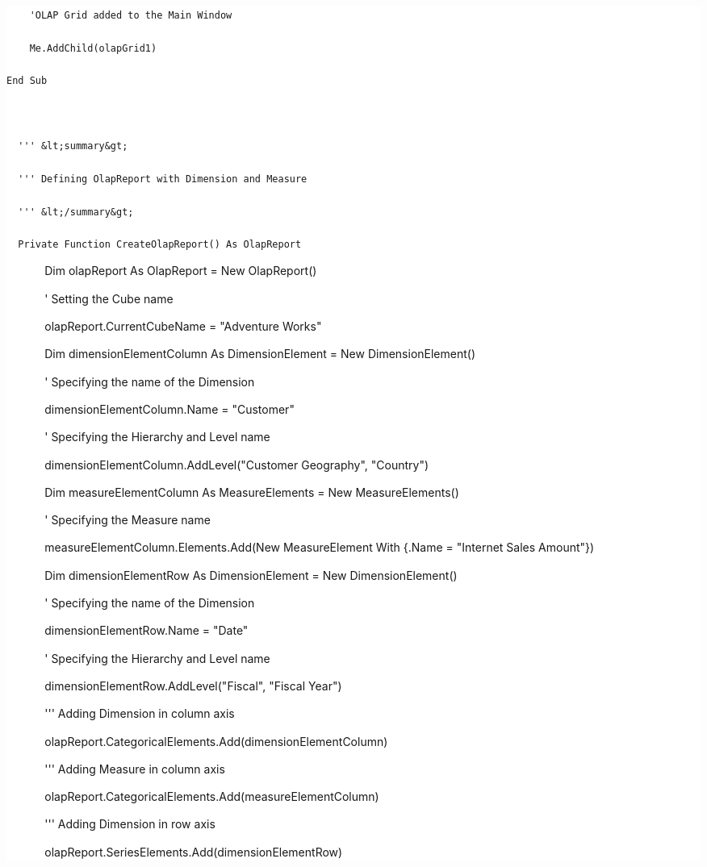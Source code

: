         'OLAP Grid added to the Main Window

        Me.AddChild(olapGrid1)

    End Sub



      ''' &lt;summary&gt;

      ''' Defining OlapReport with Dimension and Measure

      ''' &lt;/summary&gt;

      Private Function CreateOlapReport() As OlapReport

            Dim olapReport As OlapReport = New OlapReport()

            ' Setting the Cube name

            olapReport.CurrentCubeName = "Adventure Works"



            Dim dimensionElementColumn As DimensionElement = New DimensionElement()

            ' Specifying the name of the Dimension

            dimensionElementColumn.Name = "Customer"

            ' Specifying the Hierarchy and Level name

            dimensionElementColumn.AddLevel("Customer Geography", "Country")



            Dim measureElementColumn As MeasureElements = New MeasureElements()

            ' Specifying the Measure name

            measureElementColumn.Elements.Add(New MeasureElement With {.Name = "Internet Sales Amount"})



            Dim dimensionElementRow As DimensionElement = New DimensionElement()

            ' Specifying the name of the Dimension

            dimensionElementRow.Name = "Date"

            ' Specifying the Hierarchy and Level name

            dimensionElementRow.AddLevel("Fiscal", "Fiscal Year")



            ''' Adding Dimension in column axis

            olapReport.CategoricalElements.Add(dimensionElementColumn)

            ''' Adding Measure in column axis

            olapReport.CategoricalElements.Add(measureElementColumn)

            ''' Adding Dimension in row axis

            olapReport.SeriesElements.Add(dimensionElementRow)

